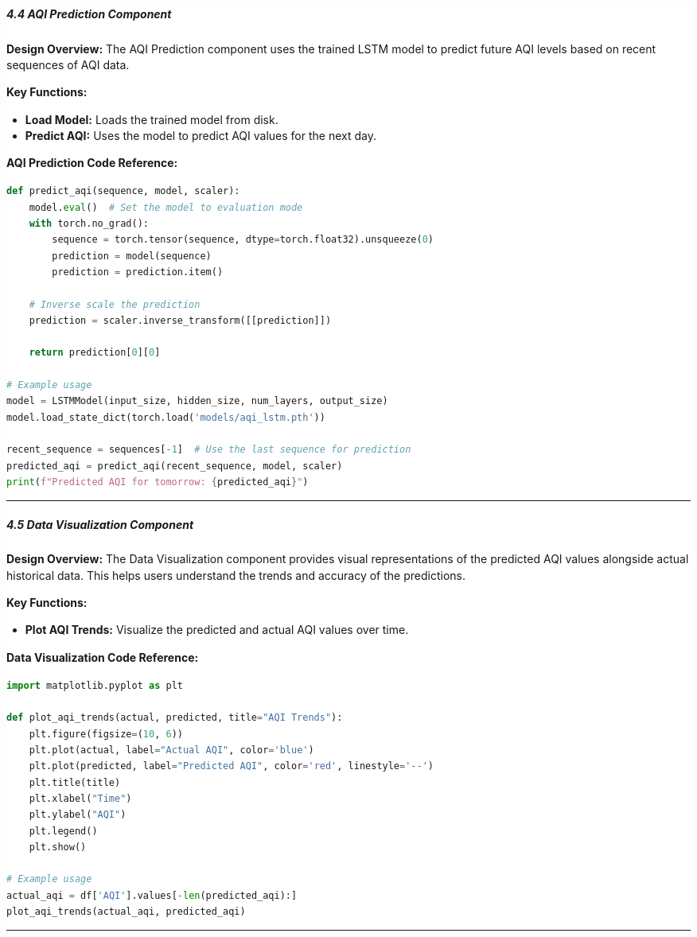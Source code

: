 
##### **4.4 AQI Prediction Component**

**Design Overview:**
The AQI Prediction component uses the trained LSTM model to predict future AQI levels based on recent sequences of AQI data.

**Key Functions:**
- **Load Model:** Loads the trained model from disk.
- **Predict AQI:** Uses the model to predict AQI values for the next day.

**AQI Prediction Code Reference:**

```python
def predict_aqi(sequence, model, scaler):
    model.eval()  # Set the model to evaluation mode
    with torch.no_grad():
        sequence = torch.tensor(sequence, dtype=torch.float32).unsqueeze(0)
        prediction = model(sequence)
        prediction = prediction.item()
    
    # Inverse scale the prediction
    prediction = scaler.inverse_transform([[prediction]])
    
    return prediction[0][0]

# Example usage
model = LSTMModel(input_size, hidden_size, num_layers, output_size)
model.load_state_dict(torch.load('models/aqi_lstm.pth'))

recent_sequence = sequences[-1]  # Use the last sequence for prediction
predicted_aqi = predict_aqi(recent_sequence, model, scaler)
print(f"Predicted AQI for tomorrow: {predicted_aqi}")
```

---

##### **4.5 Data Visualization Component**

**Design Overview:**
The Data Visualization component provides visual representations of the predicted AQI values alongside actual historical data. This helps users understand the trends and accuracy of the predictions.

**Key Functions:**
- **Plot AQI Trends:** Visualize the predicted and actual AQI values over time.

**Data Visualization Code Reference:**

```python
import matplotlib.pyplot as plt

def plot_aqi_trends(actual, predicted, title="AQI Trends"):
    plt.figure(figsize=(10, 6))
    plt.plot(actual, label="Actual AQI", color='blue')
    plt.plot(predicted, label="Predicted AQI", color='red', linestyle='--')
    plt.title(title)
    plt.xlabel("Time")
    plt.ylabel("AQI")
    plt.legend()
    plt.show()

# Example usage
actual_aqi = df['AQI'].values[-len(predicted_aqi):]
plot_aqi_trends(actual_aqi, predicted_aqi)
```

---